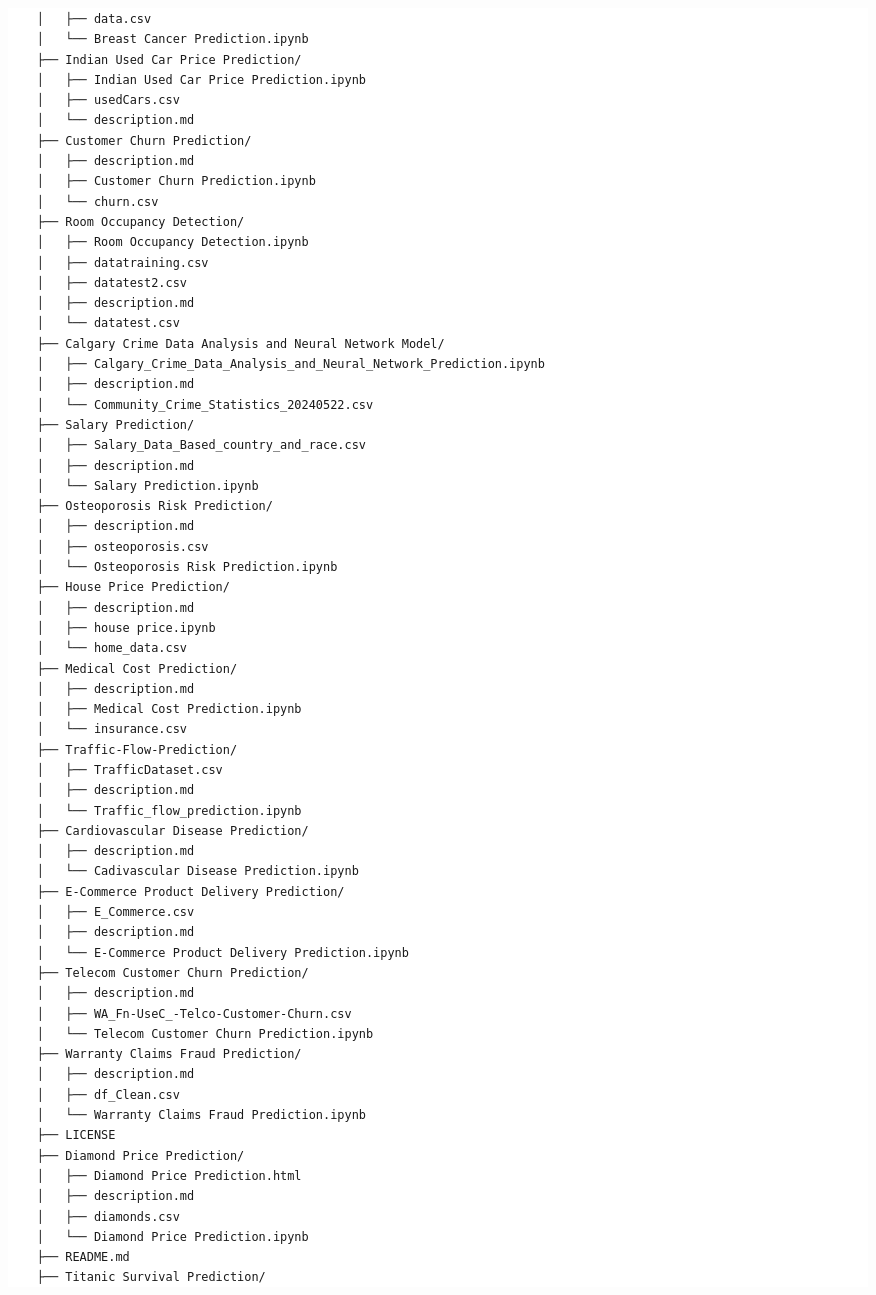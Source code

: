```
    │   ├── data.csv
    │   └── Breast Cancer Prediction.ipynb
    ├── Indian Used Car Price Prediction/
    │   ├── Indian Used Car Price Prediction.ipynb
    │   ├── usedCars.csv
    │   └── description.md
    ├── Customer Churn Prediction/
    │   ├── description.md
    │   ├── Customer Churn Prediction.ipynb
    │   └── churn.csv
    ├── Room Occupancy Detection/
    │   ├── Room Occupancy Detection.ipynb
    │   ├── datatraining.csv
    │   ├── datatest2.csv
    │   ├── description.md
    │   └── datatest.csv
    ├── Calgary Crime Data Analysis and Neural Network Model/
    │   ├── Calgary_Crime_Data_Analysis_and_Neural_Network_Prediction.ipynb
    │   ├── description.md
    │   └── Community_Crime_Statistics_20240522.csv
    ├── Salary Prediction/
    │   ├── Salary_Data_Based_country_and_race.csv
    │   ├── description.md
    │   └── Salary Prediction.ipynb
    ├── Osteoporosis Risk Prediction/
    │   ├── description.md
    │   ├── osteoporosis.csv
    │   └── Osteoporosis Risk Prediction.ipynb
    ├── House Price Prediction/
    │   ├── description.md
    │   ├── house price.ipynb
    │   └── home_data.csv
    ├── Medical Cost Prediction/
    │   ├── description.md
    │   ├── Medical Cost Prediction.ipynb
    │   └── insurance.csv
    ├── Traffic-Flow-Prediction/
    │   ├── TrafficDataset.csv
    │   ├── description.md
    │   └── Traffic_flow_prediction.ipynb
    ├── Cardiovascular Disease Prediction/
    │   ├── description.md
    │   └── Cadivascular Disease Prediction.ipynb
    ├── E-Commerce Product Delivery Prediction/
    │   ├── E_Commerce.csv
    │   ├── description.md
    │   └── E-Commerce Product Delivery Prediction.ipynb
    ├── Telecom Customer Churn Prediction/
    │   ├── description.md
    │   ├── WA_Fn-UseC_-Telco-Customer-Churn.csv
    │   └── Telecom Customer Churn Prediction.ipynb
    ├── Warranty Claims Fraud Prediction/
    │   ├── description.md
    │   ├── df_Clean.csv
    │   └── Warranty Claims Fraud Prediction.ipynb
    ├── LICENSE
    ├── Diamond Price Prediction/
    │   ├── Diamond Price Prediction.html
    │   ├── description.md
    │   ├── diamonds.csv
    │   └── Diamond Price Prediction.ipynb
    ├── README.md
    ├── Titanic Survival Prediction/
```